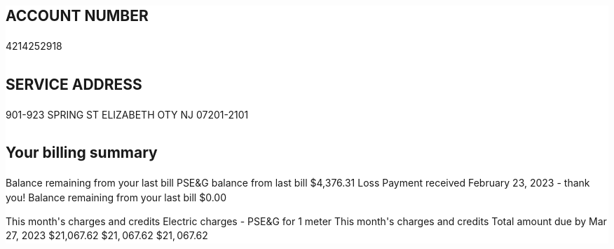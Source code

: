 ## ACCOUNT NUMBER

4214252918

## SERVICE ADDRESS

901-923 SPRING ST
ELIZABETH OTY NJ 07201-2101

## Your billing summary

Balance remaining from your last bill
PSE\&G balance from last bill
\$4,376.31
Loss Payment received February 23, 2023 - thank you!
Balance remaining from your last bill
\$0.00

This month's charges and credits
Electric charges - PSE\&G for 1 meter
This month's charges and credits
Total amount due by Mar 27, 2023
\$21,067.62
$\$ 21,067.62$
$\$ 21,067.62$